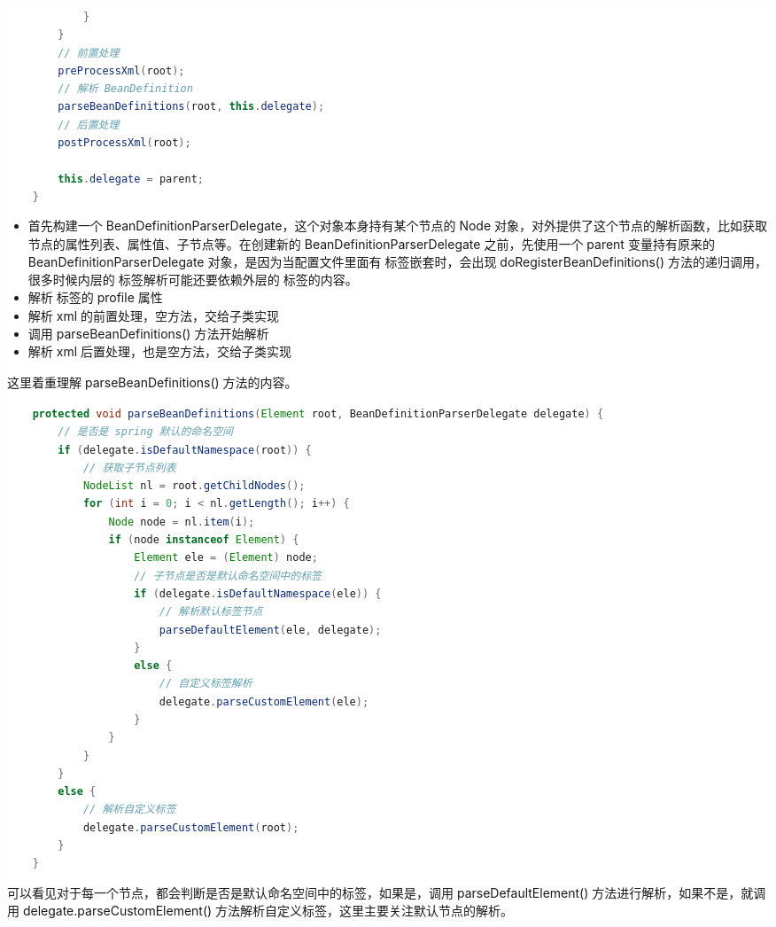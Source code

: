 ```java
            }
        }
        // 前置处理
        preProcessXml(root);
        // 解析 BeanDefinition
        parseBeanDefinitions(root, this.delegate);
        // 后置处理 
        postProcessXml(root);

        this.delegate = parent;
    }
```

- 首先构建一个 BeanDefinitionParserDelegate，这个对象本身持有某个节点的 Node 对象，对外提供了这个节点的解析函数，比如获取节点的属性列表、属性值、子节点等。在创建新的 BeanDefinitionParserDelegate 之前，先使用一个 parent 变量持有原来的 BeanDefinitionParserDelegate 对象，是因为当配置文件里面有 <beans> 标签嵌套时，会出现 doRegisterBeanDefinitions() 方法的递归调用，很多时候内层的 <beans> 标签解析可能还要依赖外层的 <beans> 标签的内容。
- 解析 <beans> 标签的 profile 属性
- 解析 xml 的前置处理，空方法，交给子类实现
- 调用 parseBeanDefinitions() 方法开始解析
- 解析 xml 后置处理，也是空方法，交给子类实现

这里着重理解 parseBeanDefinitions() 方法的内容。

```java
    protected void parseBeanDefinitions(Element root, BeanDefinitionParserDelegate delegate) {
        // 是否是 spring 默认的命名空间
        if (delegate.isDefaultNamespace(root)) {
            // 获取子节点列表
            NodeList nl = root.getChildNodes();
            for (int i = 0; i < nl.getLength(); i++) {
                Node node = nl.item(i);
                if (node instanceof Element) {
                    Element ele = (Element) node;
                    // 子节点是否是默认命名空间中的标签
                    if (delegate.isDefaultNamespace(ele)) {
                        // 解析默认标签节点
                        parseDefaultElement(ele, delegate);
                    }
                    else {
                        // 自定义标签解析
                        delegate.parseCustomElement(ele);
                    }
                }
            }
        }
        else {
            // 解析自定义标签
            delegate.parseCustomElement(root);
        }
    }
```

可以看见对于每一个节点，都会判断是否是默认命名空间中的标签，如果是，调用 parseDefaultElement() 方法进行解析，如果不是，就调用 delegate.parseCustomElement() 方法解析自定义标签，这里主要关注默认节点的解析。
